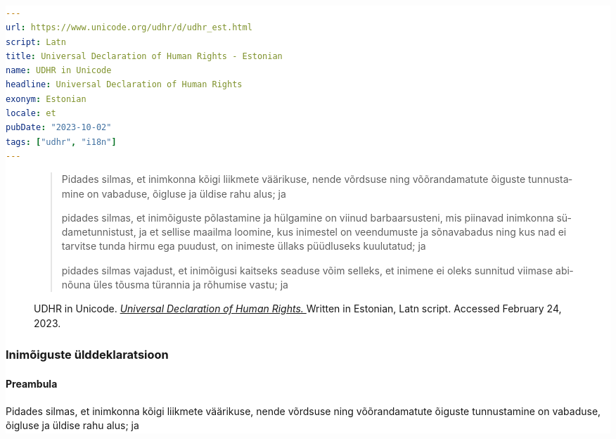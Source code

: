 ```yaml
---
url: https://www.unicode.org/udhr/d/udhr_est.html
script: Latn
title: Universal Declaration of Human Rights - Estonian
name: UDHR in Unicode
headline: Universal Declaration of Human Rights
exonym: Estonian
locale: et
pubDate: "2023-10-02"
tags: ["udhr", "i18n"]
---
```


<div lang="et">
 <figure>
  <blockquote lang="et">
   <p>
    Pidades silmas, et inimkonna kõigi liikmete väärikuse, nende võrdsuse ning võõrandamatute õiguste tunnustamine on vabaduse, õigluse ja üldise rahu alus; ja
   </p>
   <p>
    pidades silmas, et inimõiguste põlastamine ja hülgamine on viinud barbaarsusteni, mis piinavad inimkonna südametunnistust, ja et sellise maailma loomine, kus inimestel on veendumuste ja sõnavabadus ning kus nad ei tarvitse tunda hirmu ega puudust, on inimeste üllaks püüdluseks kuulutatud; ja
   </p>
   <p>
    pidades silmas vajadust, et inimõigusi kaitseks seaduse võim selleks, et inimene ei oleks sunnitud viimase abinõuna üles tõusma türannia ja rõhumise vastu; ja
   </p>
  </blockquote>
  <figcaption>
   <div itemscope="" itemtype="https://schema.org/WebContent">
    <span itemprop="publisher" itemscope="" itemtype="http://schema.org/Organization">
     <span itemprop="name">
      UDHR in Unicode.
     </span>
    </span>
    <cite>
     <a href="https://www.unicode.org/udhr/d/udhr_est.html" itemprop="url" title="Universal Declaration of Human Rights - Estonian">
      <span itemprop="headline">
       Universal Declaration of Human Rights.
      </span>
     </a>
    </cite>
    Written in Estonian, Latn script.
        Accessed
    <time datetime="2023-02-24">
     February 24, 2023.
    </time>
   </div>
  </figcaption>
 </figure>
 <h3>
  Inimõiguste ülddeklaratsioon
 </h3>
 <h4>
  Preambula
 </h4>
 <p>
  Pidades silmas, et inimkonna kõigi liikmete väärikuse, nende võrdsuse ning võõrandamatute õiguste tunnustamine on vabaduse, õigluse ja üldise rahu alus; ja
 </p>